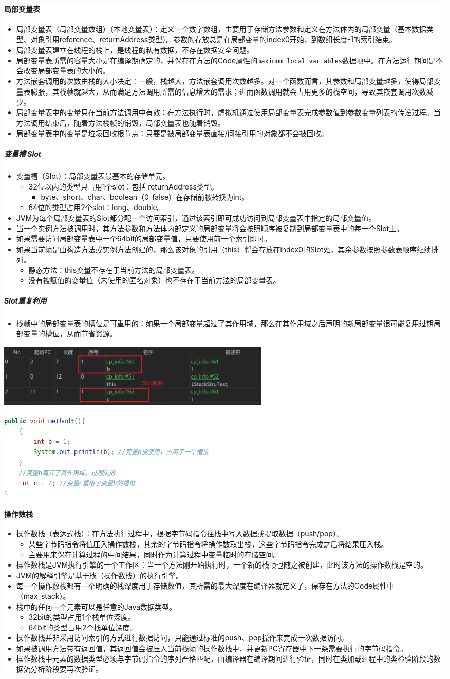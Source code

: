 #### 局部变量表

- 局部变量表（局部变量数组）（本地变量表）：定义一个数字数组，主要用于存储方法参数和定义在方法体内的局部变量（基本数据类型、对象引用reference、returnAddress类型）。参数的存放总是在局部变量的index0开始，到数组长度-1的索引结束。
- 局部变量表建立在线程的栈上，是线程的私有数据，不存在数据安全问题。
- 局部变量表所需的容量大小是在编译期确定的，并保存在方法的Code属性的`maximum local variables`数据项中。在方法运行期间是不会改变局部变量表的大小的。
- 方法嵌套调用的次数由栈的大小决定：一般，栈越大，方法嵌套调用次数越多。对一个函数而言，其参数和局部变量越多，使得局部变量表膨胀，其栈帧就越大，从而满足方法调用所需的信息增大的需求；进而函数调用就会占用更多的栈空间，导致其嵌套调用次数减少。
- 局部变量表中的变量只在当前方法调用中有效：在方法执行时，虚拟机通过使用局部变量表完成参数值到参数变量列表的传递过程。当方法调用结束后，随着方法栈帧的销毁，局部变量表也随着销毁。
- 局部变量表中的变量是垃圾回收根节点：只要是被局部变量表直接/间接引用的对象都不会被回收。

##### 变量槽 Slot

- 变量槽（Slot）：局部变量表最基本的存储单元。
  - 32位以内的类型只占用1个slot：包括 returnAddress类型。
    - byte、short、char、boolean（0-false）在存储前被转换为int。
  - 64位的类型占用2个slot：long、double。
- JVM为每个局部变量表的Slot都分配一个访问索引，通过该索引即可成功访问到局部变量表中指定的局部变量值。
- 当一个实例方法被调用时，其方法参数和方法体内部定义的局部变量将会按照顺序被复制到局部变量表中的每一个Slot上。
- 如果需要访问局部变量表中一个64bit的局部变量值，只要使用前一个索引即可。
- 如果当前帧是由构造方法或实例方法创建的，那么该对象的引用（this）将会存放在index0的Slot处，其余参数按照参数表顺序继续排列。
  - 静态方法：this变量不存在于当前方法的局部变量表。
  - 没有被赋值的变量值（未使用的匿名对象）也不存在于当前方法的局部变量表。

##### Slot重复利用

- 栈帧中的局部变量表的槽位是可重用的：如果一个局部变量超过了其作用域，那么在其作用域之后声明的新局部变量很可能复用过期局部变量的槽位，从而节省资源。

<img src="../../pictures/Snipaste_2023-05-21_20-10-51.png" width="500"/>  

```java
public void method3(){
    {
        int b = 1;
        System.out.println(b); //变量b被使用，占用了一个槽位
    }
    //变量b离开了其作用域，过期失效
    int c = 2; //变量c重用了变量b的槽位
}
```

#### 操作数栈

- 操作数栈（表达式栈）：在方法执行过程中，根据字节码指令往栈中写入数据或提取数据（push/pop）。
  - 某些字节码指令将值压入操作数栈，其余的字节码指令将操作数取出栈，这些字节码指令完成之后将结果压入栈。
  - 主要用来保存计算过程的中间结果，同时作为计算过程中变量临时的存储空间。
- 操作数栈是JVM执行引擎的一个工作区：当一个方法刚开始执行时，一个新的栈帧也随之被创建，此时该方法的操作数栈是空的。
- JVM的解释引擎是基于栈（操作数栈）的执行引擎。
- 每一个操作数栈都有一个明确的栈深度用于存储数值，其所需的最大深度在编译器就定义了，保存在方法的Code属性中（max\_stack）。
- 栈中的任何一个元素可以是任意的Java数据类型。
  - 32bit的类型占用1个栈单位深度。
  - 64bit的类型占用2个栈单位深度。
- 操作数栈并非采用访问索引的方式进行数据访问，只能通过标准的push、pop操作来完成一次数据访问。
- 如果被调用方法带有返回值，其返回值会被压入当前栈帧的操作数栈中，并更新PC寄存器中下一条需要执行的字节码指令。
- 操作数栈中元素的数据类型必须与字节码指令的序列严格匹配，由编译器在编译期间进行验证，同时在类加载过程中的类检验阶段的数据流分析阶段要再次验证。
